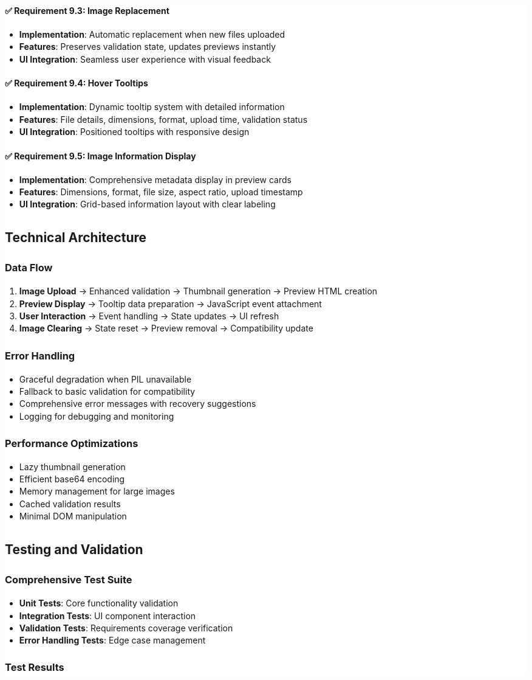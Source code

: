 #### ✅ Requirement 9.3: Image Replacement

- **Implementation**: Automatic replacement when new files uploaded
- **Features**: Preserves validation state, updates previews instantly
- **UI Integration**: Seamless user experience with visual feedback

#### ✅ Requirement 9.4: Hover Tooltips

- **Implementation**: Dynamic tooltip system with detailed information
- **Features**: File details, dimensions, format, upload time, validation status
- **UI Integration**: Positioned tooltips with responsive design

#### ✅ Requirement 9.5: Image Information Display

- **Implementation**: Comprehensive metadata display in preview cards
- **Features**: Dimensions, format, file size, aspect ratio, upload timestamp
- **UI Integration**: Grid-based information layout with clear labeling

## Technical Architecture

### Data Flow

1. **Image Upload** → Enhanced validation → Thumbnail generation → Preview HTML creation
2. **Preview Display** → Tooltip data preparation → JavaScript event attachment
3. **User Interaction** → Event handling → State updates → UI refresh
4. **Image Clearing** → State reset → Preview removal → Compatibility update

### Error Handling

- Graceful degradation when PIL unavailable
- Fallback to basic validation for compatibility
- Comprehensive error messages with recovery suggestions
- Logging for debugging and monitoring

### Performance Optimizations

- Lazy thumbnail generation
- Efficient base64 encoding
- Memory management for large images
- Cached validation results
- Minimal DOM manipulation

## Testing and Validation

### Comprehensive Test Suite

- **Unit Tests**: Core functionality validation
- **Integration Tests**: UI component interaction
- **Validation Tests**: Requirements coverage verification
- **Error Handling Tests**: Edge case management

### Test Results
